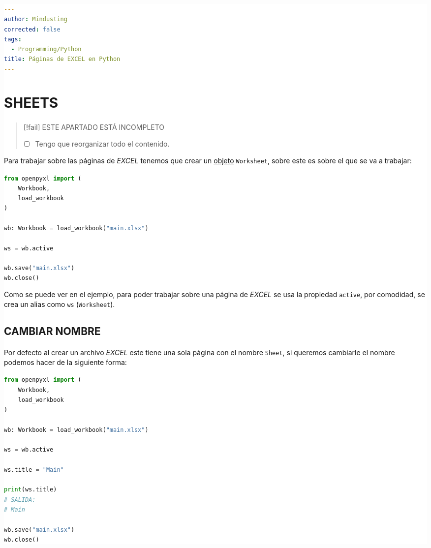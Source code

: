 ```yaml
---
author: Mindusting
corrected: false
tags:
  - Programming/Python
title: Páginas de EXCEL en Python
---
```


# SHEETS

> [!fail] ESTE APARTADO ESTÁ INCOMPLETO
> - [ ] Tengo que reorganizar todo el contenido.

Para trabajar sobre las páginas de *EXCEL* tenemos que crear un [objeto](../py_class.md) `Worksheet`, sobre este es sobre el que se va a trabajar:

```py
from openpyxl import (
    Workbook,
    load_workbook
)

wb: Workbook = load_workbook("main.xlsx")

ws = wb.active

wb.save("main.xlsx")
wb.close()
```

Como se puede ver en el ejemplo, para poder trabajar sobre una página de *EXCEL* se usa la propiedad `active`, por comodidad, se crea un alias como `ws` (`Worksheet`).

## CAMBIAR NOMBRE

Por defecto al crear un archivo *EXCEL* este tiene una sola página con el nombre `Sheet`, si queremos cambiarle el nombre podemos hacer de la siguiente forma:

```py
from openpyxl import (
    Workbook,
    load_workbook
)

wb: Workbook = load_workbook("main.xlsx")

ws = wb.active

ws.title = "Main"

print(ws.title)
# SALIDA:
# Main

wb.save("main.xlsx")
wb.close()
```

